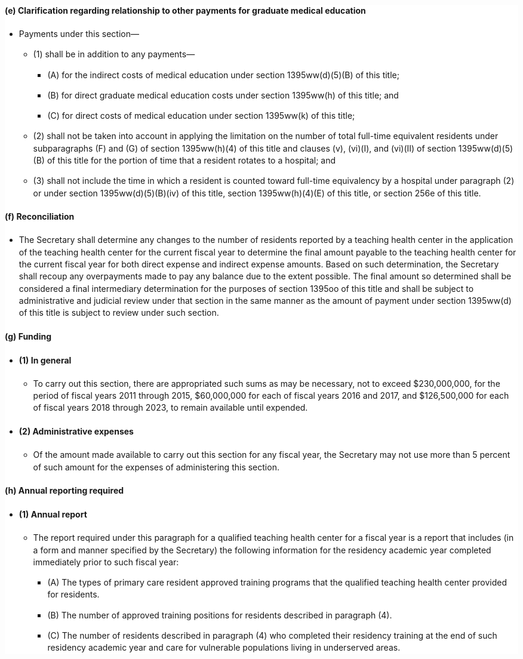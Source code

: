 #### (e) Clarification regarding relationship to other payments for graduate medical education
* Payments under this section—

  * (1) shall be in addition to any payments—

    * (A) for the indirect costs of medical education under section 1395ww(d)(5)(B) of this title;

    * (B) for direct graduate medical education costs under section 1395ww(h) of this title; and

    * (C) for direct costs of medical education under section 1395ww(k) of this title;


  * (2) shall not be taken into account in applying the limitation on the number of total full-time equivalent residents under subparagraphs (F) and (G) of section 1395ww(h)(4) of this title and clauses (v), (vi)(I), and (vi)(II) of section 1395ww(d)(5)(B) of this title for the portion of time that a resident rotates to a hospital; and

  * (3) shall not include the time in which a resident is counted toward full-time equivalency by a hospital under paragraph (2) or under section 1395ww(d)(5)(B)(iv) of this title, section 1395ww(h)(4)(E) of this title, or section 256e of this title.

#### (f) Reconciliation
* The Secretary shall determine any changes to the number of residents reported by a teaching health center in the application of the teaching health center for the current fiscal year to determine the final amount payable to the teaching health center for the current fiscal year for both direct expense and indirect expense amounts. Based on such determination, the Secretary shall recoup any overpayments made to pay any balance due to the extent possible. The final amount so determined shall be considered a final intermediary determination for the purposes of section 1395oo of this title and shall be subject to administrative and judicial review under that section in the same manner as the amount of payment under section 1395ww(d) of this title is subject to review under such section.

#### (g) Funding
* #### (1) In general
  * To carry out this section, there are appropriated such sums as may be necessary, not to exceed $230,000,000, for the period of fiscal years 2011 through 2015, $60,000,000 for each of fiscal years 2016 and 2017, and $126,500,000 for each of fiscal years 2018 through 2023, to remain available until expended.

* #### (2) Administrative expenses
  * Of the amount made available to carry out this section for any fiscal year, the Secretary may not use more than 5 percent of such amount for the expenses of administering this section.

#### (h) Annual reporting required
* #### (1) Annual report
  * The report required under this paragraph for a qualified teaching health center for a fiscal year is a report that includes (in a form and manner specified by the Secretary) the following information for the residency academic year completed immediately prior to such fiscal year:

    * (A) The types of primary care resident approved training programs that the qualified teaching health center provided for residents.

    * (B) The number of approved training positions for residents described in paragraph (4).

    * (C) The number of residents described in paragraph (4) who completed their residency training at the end of such residency academic year and care for vulnerable populations living in underserved areas.
